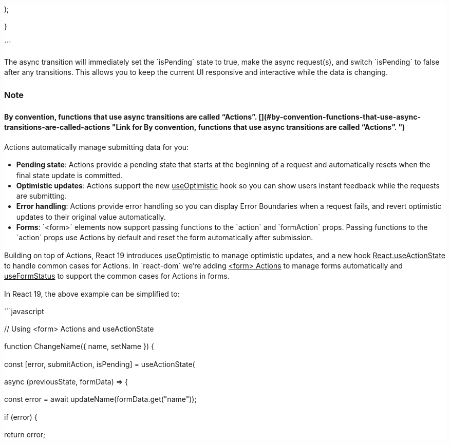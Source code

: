 );


}

&#x60;&#x60;&#x60;

The async transition will immediately set the &#x60;isPending&#x60; state to true, make the async request(s), and switch &#x60;isPending&#x60; to false after any transitions. This allows you to keep the current UI responsive and interactive while the data is changing.

### Note

#### By convention, functions that use async transitions are called “Actions”. [](#by-convention-functions-that-use-async-transitions-are-called-actions &quot;Link for By convention, functions that use async transitions are called “Actions”. &quot;)

Actions automatically manage submitting data for you:

* **Pending state**: Actions provide a pending state that starts at the beginning of a request and automatically resets when the final state update is committed.
* **Optimistic updates**: Actions support the new [useOptimistic](#new-hook-optimistic-updates) hook so you can show users instant feedback while the requests are submitting.
* **Error handling**: Actions provide error handling so you can display Error Boundaries when a request fails, and revert optimistic updates to their original value automatically.
* **Forms**: &#x60;&lt;form&gt;&#x60; elements now support passing functions to the &#x60;action&#x60; and &#x60;formAction&#x60; props. Passing functions to the &#x60;action&#x60; props use Actions by default and reset the form automatically after submission.

Building on top of Actions, React 19 introduces [useOptimistic](#new-hook-optimistic-updates) to manage optimistic updates, and a new hook [React.useActionState](#new-hook-useactionstate) to handle common cases for Actions. In &#x60;react-dom&#x60; we’re adding [&lt;form&gt; Actions](#form-actions) to manage forms automatically and [useFormStatus](#new-hook-useformstatus) to support the common cases for Actions in forms.

In React 19, the above example can be simplified to:

&#x60;&#x60;&#x60;javascript

&#x2F;&#x2F; Using &lt;form&gt; Actions and useActionState


function ChangeName({ name, setName }) {


const [error, submitAction, isPending] &#x3D; useActionState(


async (previousState, formData) &#x3D;&gt; {


const error &#x3D; await updateName(formData.get(&quot;name&quot;));


if (error) {


return error;
